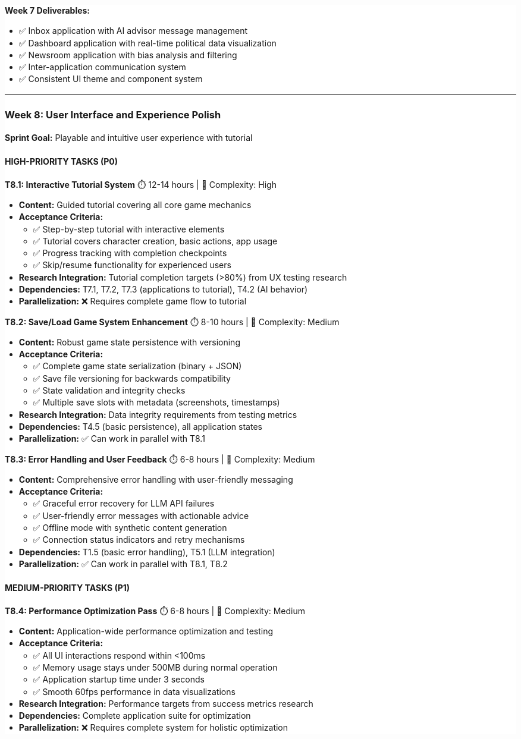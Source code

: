 **Week 7 Deliverables:**
- ✅ Inbox application with AI advisor message management
- ✅ Dashboard application with real-time political data visualization
- ✅ Newsroom application with bias analysis and filtering
- ✅ Inter-application communication system
- ✅ Consistent UI theme and component system

---

### Week 8: User Interface and Experience Polish
**Sprint Goal:** Playable and intuitive user experience with tutorial

#### **HIGH-PRIORITY TASKS (P0)**

**T8.1: Interactive Tutorial System** ⏱️ 12-14 hours | 🔧 Complexity: High
- **Content:** Guided tutorial covering all core game mechanics
- **Acceptance Criteria:**
  - ✅ Step-by-step tutorial with interactive elements
  - ✅ Tutorial covers character creation, basic actions, app usage
  - ✅ Progress tracking with completion checkpoints
  - ✅ Skip/resume functionality for experienced users
- **Research Integration:** Tutorial completion targets (>80%) from UX testing research
- **Dependencies:** T7.1, T7.2, T7.3 (applications to tutorial), T4.2 (AI behavior)
- **Parallelization:** ❌ Requires complete game flow to tutorial

**T8.2: Save/Load Game System Enhancement** ⏱️ 8-10 hours | 🔧 Complexity: Medium
- **Content:** Robust game state persistence with versioning
- **Acceptance Criteria:**
  - ✅ Complete game state serialization (binary + JSON)
  - ✅ Save file versioning for backwards compatibility
  - ✅ State validation and integrity checks
  - ✅ Multiple save slots with metadata (screenshots, timestamps)
- **Research Integration:** Data integrity requirements from testing metrics
- **Dependencies:** T4.5 (basic persistence), all application states
- **Parallelization:** ✅ Can work in parallel with T8.1

**T8.3: Error Handling and User Feedback** ⏱️ 6-8 hours | 🔧 Complexity: Medium
- **Content:** Comprehensive error handling with user-friendly messaging
- **Acceptance Criteria:**
  - ✅ Graceful error recovery for LLM API failures
  - ✅ User-friendly error messages with actionable advice
  - ✅ Offline mode with synthetic content generation
  - ✅ Connection status indicators and retry mechanisms
- **Dependencies:** T1.5 (basic error handling), T5.1 (LLM integration)
- **Parallelization:** ✅ Can work in parallel with T8.1, T8.2

#### **MEDIUM-PRIORITY TASKS (P1)**

**T8.4: Performance Optimization Pass** ⏱️ 6-8 hours | 🔧 Complexity: Medium
- **Content:** Application-wide performance optimization and testing
- **Acceptance Criteria:**
  - ✅ All UI interactions respond within <100ms
  - ✅ Memory usage stays under 500MB during normal operation
  - ✅ Application startup time under 3 seconds
  - ✅ Smooth 60fps performance in data visualizations
- **Research Integration:** Performance targets from success metrics research
- **Dependencies:** Complete application suite for optimization
- **Parallelization:** ❌ Requires complete system for holistic optimization
